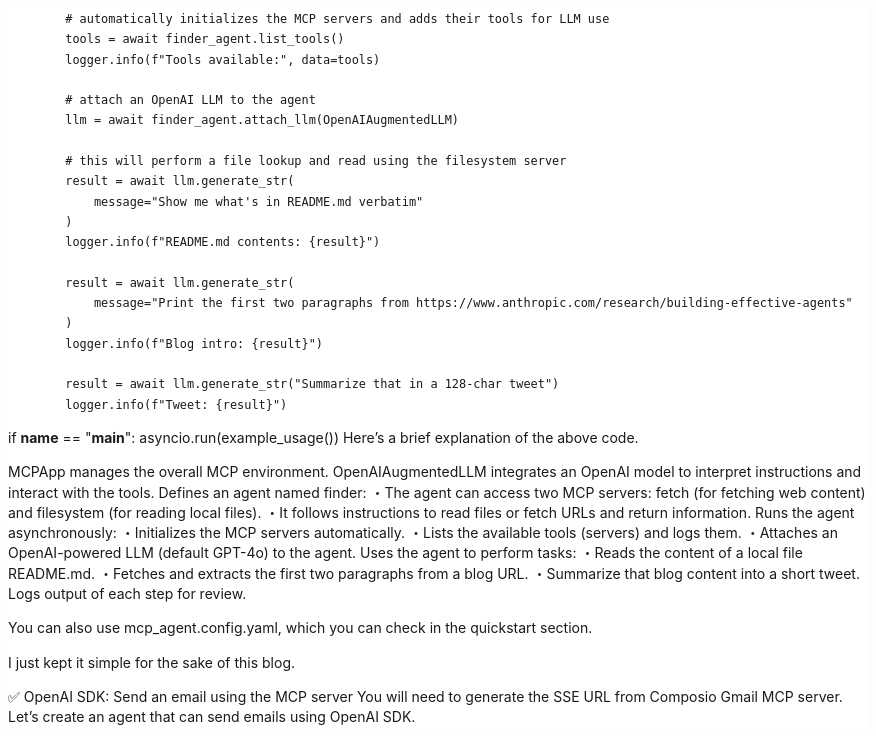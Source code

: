             # automatically initializes the MCP servers and adds their tools for LLM use
            tools = await finder_agent.list_tools()
            logger.info(f"Tools available:", data=tools)

            # attach an OpenAI LLM to the agent
            llm = await finder_agent.attach_llm(OpenAIAugmentedLLM)

            # this will perform a file lookup and read using the filesystem server
            result = await llm.generate_str(
                message="Show me what's in README.md verbatim"
            )
            logger.info(f"README.md contents: {result}")

            result = await llm.generate_str(
                message="Print the first two paragraphs from https://www.anthropic.com/research/building-effective-agents"
            )
            logger.info(f"Blog intro: {result}")

            result = await llm.generate_str("Summarize that in a 128-char tweet")
            logger.info(f"Tweet: {result}")
if __name__ == "__main__":
    asyncio.run(example_usage())
Here’s a brief explanation of the above code.

MCPApp manages the overall MCP environment.
OpenAIAugmentedLLM integrates an OpenAI model to interpret instructions and interact with the tools.
Defines an agent named finder:
・The agent can access two MCP servers: fetch (for fetching web content) and filesystem (for reading local files).
・It follows instructions to read files or fetch URLs and return information.
Runs the agent asynchronously:
・Initializes the MCP servers automatically.
・Lists the available tools (servers) and logs them.
・Attaches an OpenAI-powered LLM (default GPT-4o) to the agent.
Uses the agent to perform tasks:
・Reads the content of a local file README.md.
・Fetches and extracts the first two paragraphs from a blog URL.
・Summarize that blog content into a short tweet.
Logs output of each step for review.

You can also use mcp_agent.config.yaml, which you can check in the quickstart section.

I just kept it simple for the sake of this blog.


✅ OpenAI SDK: Send an email using the MCP server
You will need to generate the SSE URL from Composio Gmail MCP server. Let’s create an agent that can send emails using OpenAI SDK.
